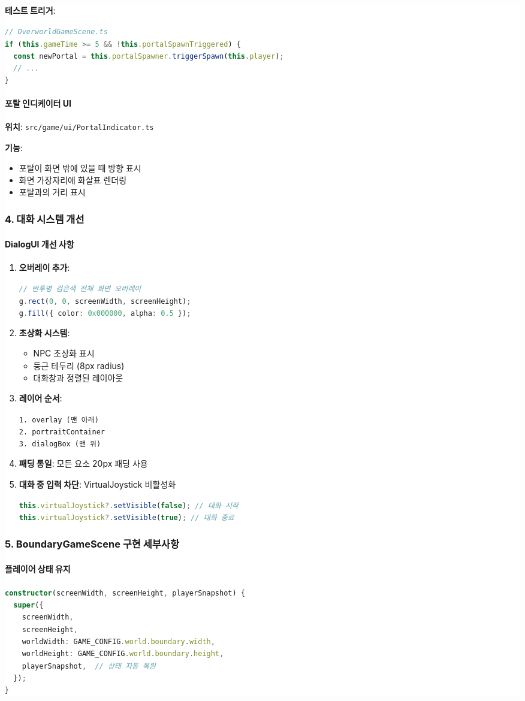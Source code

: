 **테스트 트리거**:

```typescript
// OverworldGameScene.ts
if (this.gameTime >= 5 && !this.portalSpawnTriggered) {
  const newPortal = this.portalSpawner.triggerSpawn(this.player);
  // ...
}
```

#### 포탈 인디케이터 UI

**위치**: `src/game/ui/PortalIndicator.ts`

**기능**:

- 포탈이 화면 밖에 있을 때 방향 표시
- 화면 가장자리에 화살표 렌더링
- 포탈과의 거리 표시

### 4. 대화 시스템 개선

#### DialogUI 개선 사항

1. **오버레이 추가**:

   ```typescript
   // 반투명 검은색 전체 화면 오버레이
   g.rect(0, 0, screenWidth, screenHeight);
   g.fill({ color: 0x000000, alpha: 0.5 });
   ```

2. **초상화 시스템**:
   - NPC 초상화 표시
   - 둥근 테두리 (8px radius)
   - 대화창과 정렬된 레이아웃

3. **레이어 순서**:

   ```
   1. overlay (맨 아래)
   2. portraitContainer
   3. dialogBox (맨 위)
   ```

4. **패딩 통일**: 모든 요소 20px 패딩 사용

5. **대화 중 입력 차단**: VirtualJoystick 비활성화
   ```typescript
   this.virtualJoystick?.setVisible(false); // 대화 시작
   this.virtualJoystick?.setVisible(true); // 대화 종료
   ```

### 5. BoundaryGameScene 구현 세부사항

#### 플레이어 상태 유지

```typescript
constructor(screenWidth, screenHeight, playerSnapshot) {
  super({
    screenWidth,
    screenHeight,
    worldWidth: GAME_CONFIG.world.boundary.width,
    worldHeight: GAME_CONFIG.world.boundary.height,
    playerSnapshot,  // 상태 자동 복원
  });
}
```
